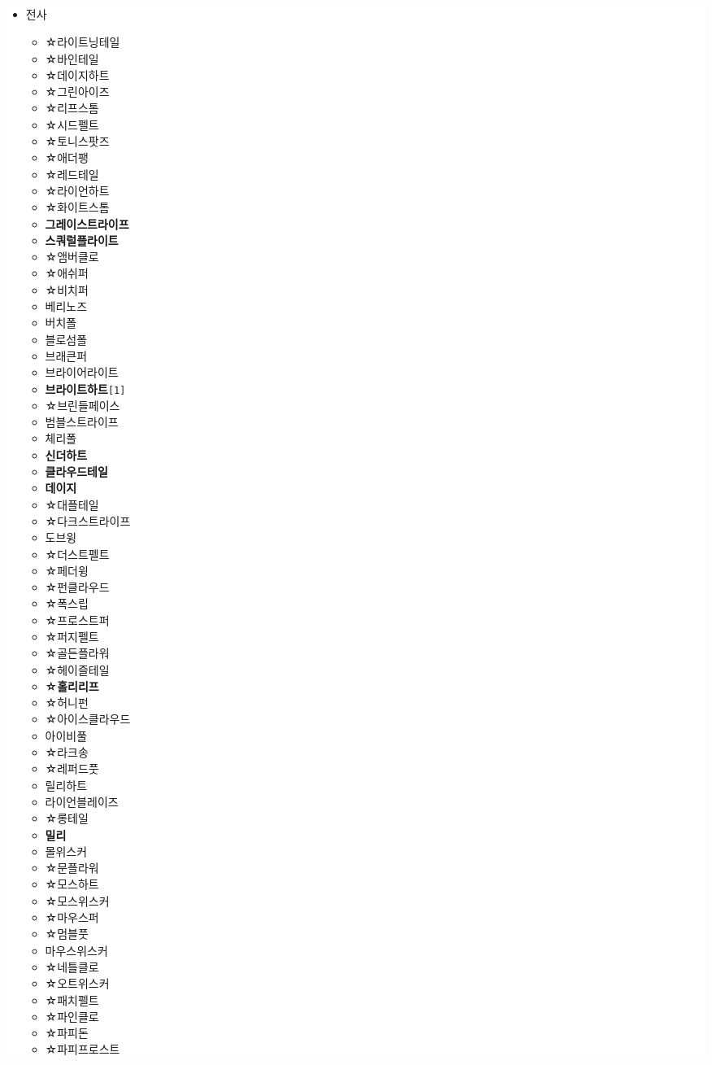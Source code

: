   * 전사  

    * ☆라이트닝테일
    * ☆바인테일
    * ☆데이지하트
    * ☆그린아이즈
    * ☆리프스톰
    * ☆시드펠트
    * ☆토니스팟즈
    * ☆애더팽
    * ☆레드테일
    * ☆라이언하트
    * ☆화이트스톰
    * **그레이스트라이프**
    * **스쿼럴플라이트**
    * ☆앰버클로
    * ☆애쉬퍼
    * ☆비치퍼
    * 베리노즈
    * 버치폴
    * 블로섬폴
    * 브래큰퍼
    * 브라이어라이트
    * **브라이트하트**`[1]`
    * ☆브린들페이스
    * 범블스트라이프
    * 체리폴
    * **신더하트**
    * **클라우드테일**
    * **데이지**
    * ☆대플테일
    * ☆다크스트라이프
    * 도브윙
    * ☆더스트펠트
    * ☆페더윙
    * ☆펀클라우드
    * ☆폭스립
    * ☆프로스트퍼
    * ☆퍼지펠트
    * ☆골든플라워
    * ☆헤이즐테일
    * **☆홀리리프**
    * ☆허니펀
    * ☆아이스클라우드
    * 아이비풀
    * ☆라크송
    * ☆레퍼드풋
    * 릴리하트
    * 라이언블레이즈
    * ☆롱테일
    * **밀리**
    * 몰위스커
    * ☆문플라워
    * ☆모스하트
    * ☆모스위스커
    * ☆마우스퍼
    * ☆멈블풋
    * 마우스위스커
    * ☆네틀클로
    * ☆오트위스커
    * ☆패치펠트
    * ☆파인클로
    * ☆파피돈
    * ☆파피프로스트
